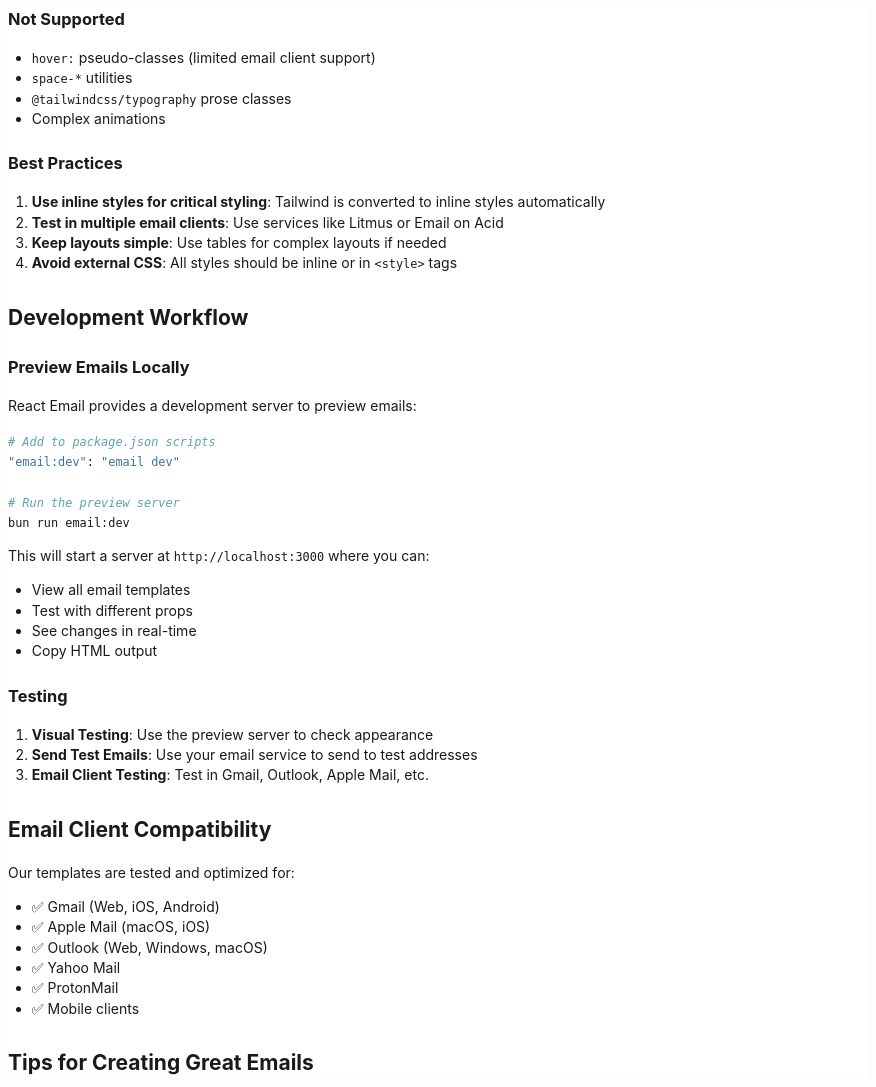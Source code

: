 ### Not Supported

- `hover:` pseudo-classes (limited email client support)
- `space-*` utilities
- `@tailwindcss/typography` prose classes
- Complex animations

### Best Practices

1. **Use inline styles for critical styling**: Tailwind is converted to inline styles automatically
2. **Test in multiple email clients**: Use services like Litmus or Email on Acid
3. **Keep layouts simple**: Use tables for complex layouts if needed
4. **Avoid external CSS**: All styles should be inline or in `<style>` tags

## Development Workflow

### Preview Emails Locally

React Email provides a development server to preview emails:

```bash
# Add to package.json scripts
"email:dev": "email dev"

# Run the preview server
bun run email:dev
```

This will start a server at `http://localhost:3000` where you can:
- View all email templates
- Test with different props
- See changes in real-time
- Copy HTML output

### Testing

1. **Visual Testing**: Use the preview server to check appearance
2. **Send Test Emails**: Use your email service to send to test addresses
3. **Email Client Testing**: Test in Gmail, Outlook, Apple Mail, etc.

## Email Client Compatibility

Our templates are tested and optimized for:

- ✅ Gmail (Web, iOS, Android)
- ✅ Apple Mail (macOS, iOS)
- ✅ Outlook (Web, Windows, macOS)
- ✅ Yahoo Mail
- ✅ ProtonMail
- ✅ Mobile clients

## Tips for Creating Great Emails
